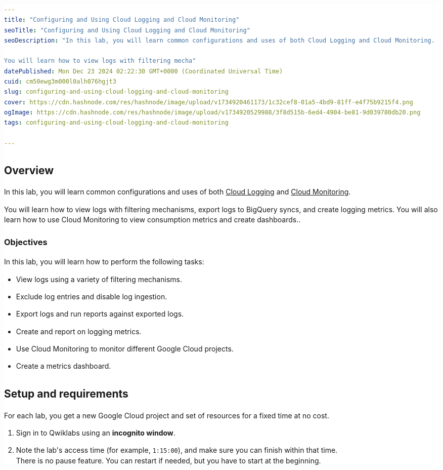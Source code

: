 ```yaml
---
title: "Configuring and Using Cloud Logging and Cloud Monitoring"
seoTitle: "Configuring and Using Cloud Logging and Cloud Monitoring"
seoDescription: "In this lab, you will learn common configurations and uses of both Cloud Logging and Cloud Monitoring.

You will learn how to view logs with filtering mecha"
datePublished: Mon Dec 23 2024 02:22:30 GMT+0000 (Coordinated Universal Time)
cuid: cm50ewg3m000l0alh076hgjt3
slug: configuring-and-using-cloud-logging-and-cloud-monitoring
cover: https://cdn.hashnode.com/res/hashnode/image/upload/v1734920461173/1c32cef8-01a5-4bd9-81ff-e4f75b9215f4.png
ogImage: https://cdn.hashnode.com/res/hashnode/image/upload/v1734920529988/3f8d515b-6ed4-4904-be81-9d039780db20.png
tags: configuring-and-using-cloud-logging-and-cloud-monitoring

---
```


## **Overview**

In this lab, you will learn common configurations and uses of both [Cloud Logging](https://cloud.google.com/logging) and [Cloud Monitoring](https://cloud.google.com/monitoring).

You will learn how to view logs with filtering mechanisms, export logs to BigQuery syncs, and create logging metrics. You will also learn how to use Cloud Monitoring to view consumption metrics and create dashboards..

### Objectives

In this lab, you will learn how to perform the following tasks:

* View logs using a variety of filtering mechanisms.
    
* Exclude log entries and disable log ingestion.
    
* Export logs and run reports against exported logs.
    
* Create and report on logging metrics.
    
* Use Cloud Monitoring to monitor different Google Cloud projects.
    
* Create a metrics dashboard.
    

## **Setup and requirements**

For each lab, you get a new Google Cloud project and set of resources for a fixed time at no cost.

1. Sign in to Qwiklabs using an **incognito window**.
    
2. Note the lab's access time (for example, `1:15:00`), and make sure you can finish within that time.  
    There is no pause feature. You can restart if needed, but you have to start at the beginning.
    